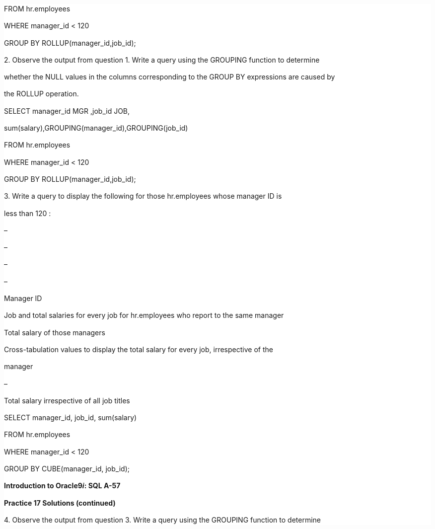 FROM   hr.employees

WHERE manager\_id < 120

GROUP BY ROLLUP(manager\_id,job\_id);

2\. Observe the output from question 1. Write a query using the GROUPING function to determine

whether the NULL values in the columns corresponding to the GROUP BY expressions are caused by

the ROLLUP operation.

SELECT manager\_id MGR ,job\_id JOB,

sum(salary),GROUPING(manager\_id),GROUPING(job\_id)

FROM   hr.employees

WHERE manager\_id < 120

GROUP BY ROLLUP(manager\_id,job\_id);

3\. Write a query to display the following for those hr.employees whose manager ID is

less than 120 :

–

–

–

–

Manager ID

Job and total salaries for every job for hr.employees who report to the same manager

Total salary of those managers

Cross-tabulation values to display the total salary for every job, irrespective of the

manager

–

Total salary irrespective of all job titles

SELECT manager\_id, job\_id, sum(salary)

FROM   hr.employees

WHERE manager\_id < 120

GROUP BY CUBE(manager\_id, job\_id);

**Introduction to Oracle9*i*: SQL A-57**



<a name="br58"></a> 

**Practice 17 Solutions (continued)**

4\. Observe the output from question 3. Write a query using the GROUPING function to determine
